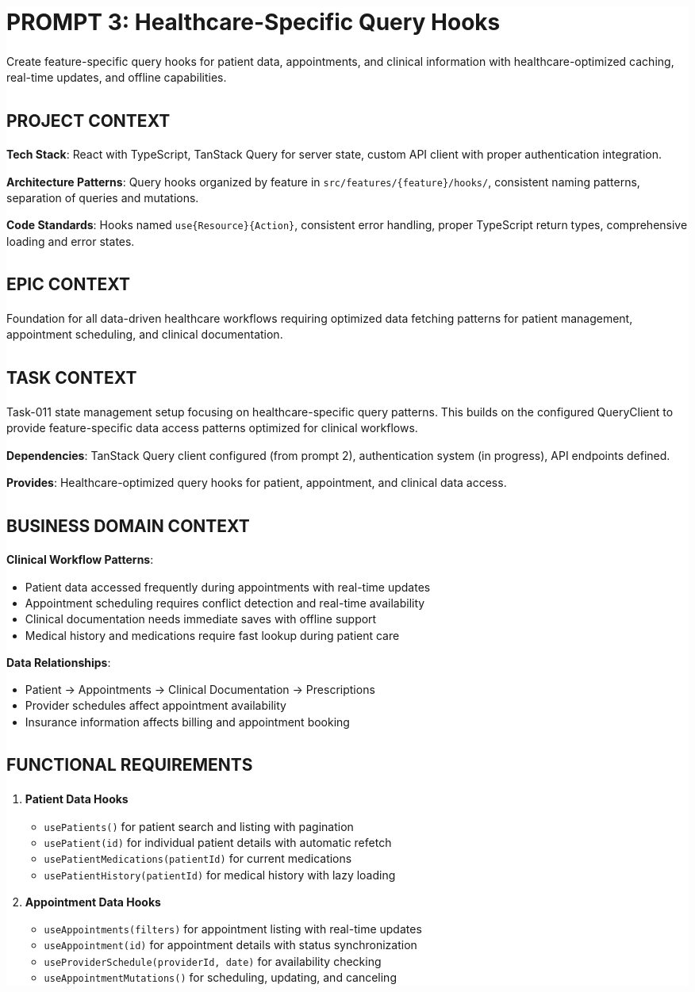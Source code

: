 # PROMPT 3: Healthcare-Specific Query Hooks

Create feature-specific query hooks for patient data, appointments, and clinical information with healthcare-optimized caching, real-time updates, and offline capabilities.

## PROJECT CONTEXT
**Tech Stack**: React with TypeScript, TanStack Query for server state, custom API client with proper authentication integration.

**Architecture Patterns**: Query hooks organized by feature in `src/features/{feature}/hooks/`, consistent naming patterns, separation of queries and mutations.

**Code Standards**: Hooks named `use{Resource}{Action}`, consistent error handling, proper TypeScript return types, comprehensive loading and error states.

## EPIC CONTEXT
Foundation for all data-driven healthcare workflows requiring optimized data fetching patterns for patient management, appointment scheduling, and clinical documentation.

## TASK CONTEXT
Task-011 state management setup focusing on healthcare-specific query patterns. This builds on the configured QueryClient to provide feature-specific data access patterns optimized for clinical workflows.

**Dependencies**: TanStack Query client configured (from prompt 2), authentication system (in progress), API endpoints defined.

**Provides**: Healthcare-optimized query hooks for patient, appointment, and clinical data access.

## BUSINESS DOMAIN CONTEXT
**Clinical Workflow Patterns**:
- Patient data accessed frequently during appointments with real-time updates
- Appointment scheduling requires conflict detection and real-time availability
- Clinical documentation needs immediate saves with offline support
- Medical history and medications require fast lookup during patient care

**Data Relationships**:
- Patient → Appointments → Clinical Documentation → Prescriptions
- Provider schedules affect appointment availability
- Insurance information affects billing and appointment booking

## FUNCTIONAL REQUIREMENTS
1. **Patient Data Hooks**
   - `usePatients()` for patient search and listing with pagination
   - `usePatient(id)` for individual patient details with automatic refetch
   - `usePatientMedications(patientId)` for current medications
   - `usePatientHistory(patientId)` for medical history with lazy loading

2. **Appointment Data Hooks**
   - `useAppointments(filters)` for appointment listing with real-time updates
   - `useAppointment(id)` for appointment details with status synchronization
   - `useProviderSchedule(providerId, date)` for availability checking
   - `useAppointmentMutations()` for scheduling, updating, and canceling
